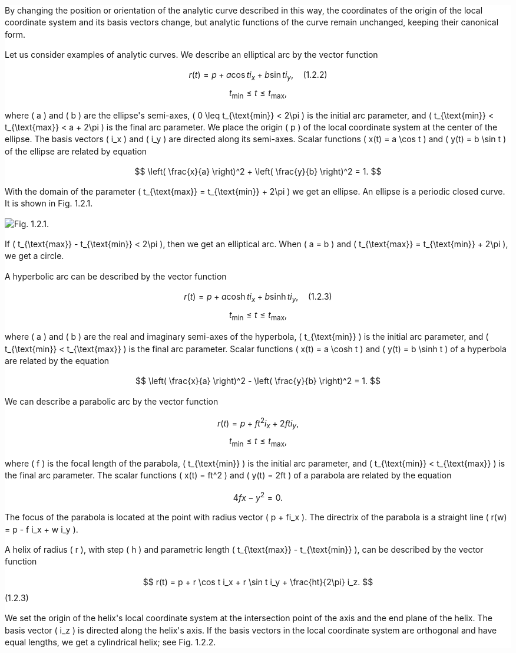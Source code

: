 By changing the position or orientation of the analytic curve described in this way, the coordinates of the origin of the local coordinate system and its basis vectors change, but analytic functions of the curve remain unchanged, keeping their canonical form.

Let us consider examples of analytic curves. We describe an elliptical arc by the vector function

$$ r(t) = p + a \cos t i_x + b \sin t i_y, \quad (1.2.2) $$
$$ t_{\text{min}} \leq t \leq t_{\text{max}}, $$

where \( a \) and \( b \) are the ellipse's semi-axes, \( 0 \leq t_{\text{min}} < 2\pi \) is the initial arc parameter, and \( t_{\text{min}} < t_{\text{max}} < a + 2\pi \) is the final arc parameter. We place the origin \( p \) of the local coordinate system at the center of the ellipse. The basis vectors \( i_x \) and \( i_y \) are directed along its semi-axes. Scalar functions \( x(t) = a \cos t \) and \( y(t) = b \sin t \) of the ellipse are related by equation

$$ \left( \frac{x}{a} \right)^2 + \left( \frac{y}{b} \right)^2 = 1. $$

With the domain of the parameter \( t_{\text{max}} = t_{\text{min}} + 2\pi \) we get an ellipse. An ellipse is a periodic closed curve. It is shown in Fig. 1.2.1.

![Fig. 1.2.1.](image)

If \( t_{\text{max}} - t_{\text{min}} < 2\pi \), then we get an elliptical arc. When \( a = b \) and \( t_{\text{max}} = t_{\text{min}} + 2\pi \), we get a circle.

A hyperbolic arc can be described by the vector function

$$ r(t) = p + a \cosh t i_x + b \sinh t i_y, \quad (1.2.3) $$
$$ t_{\text{min}} \leq t \leq t_{\text{max}}, $$

where \( a \) and \( b \) are the real and imaginary semi-axes of the hyperbola, \( t_{\text{min}} \) is the initial arc parameter, and \( t_{\text{min}} < t_{\text{max}} \) is the final arc parameter. Scalar functions \( x(t) = a \cosh t \) and \( y(t) = b \sinh t \) of a hyperbola are related by the equation

$$ \left( \frac{x}{a} \right)^2 - \left( \frac{y}{b} \right)^2 = 1. $$

We can describe a parabolic arc by the vector function

$$ r(t) = p + ft^2 i_x + 2ft i_y, $$
$$ t_{\text{min}} \leq t \leq t_{\text{max}}, $$

where \( f \) is the focal length of the parabola, \( t_{\text{min}} \) is the initial arc parameter, and \( t_{\text{min}} < t_{\text{max}} \) is the final arc parameter. The scalar functions \( x(t) = ft^2 \) and \( y(t) = 2ft \) of a parabola are related by the equation

$$ 4fx - y^2 = 0. $$

The focus of the parabola is located at the point with radius vector \( p + fi_x \). The directrix of the parabola is a straight line \( r(w) = p - f i_x + w i_y \).

A helix of radius \( r \), with step \( h \) and parametric length \( t_{\text{max}} - t_{\text{min}} \), can be described by the vector function

$$ r(t) = p + r \cos t i_x + r \sin t i_y + \frac{ht}{2\pi} i_z. $$ (1.2.3)

We set the origin of the helix's local coordinate system at the intersection point of the axis and the end plane of the helix. The basis vector \( i_z \) is directed along the helix's axis. If the basis vectors in the local coordinate system are orthogonal and have equal lengths, we get a cylindrical helix; see Fig. 1.2.2.
